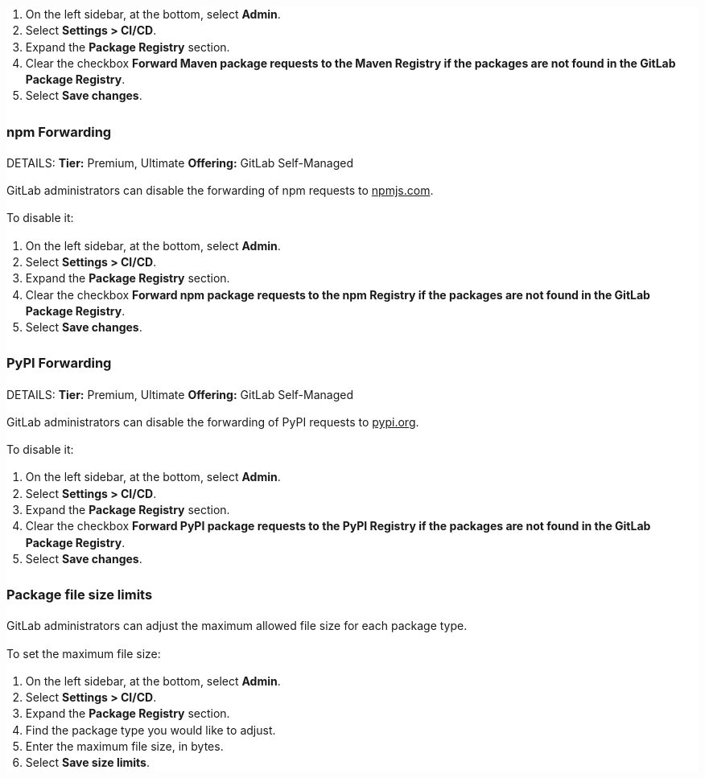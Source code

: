 1. On the left sidebar, at the bottom, select **Admin**.
1. Select **Settings > CI/CD**.
1. Expand the **Package Registry** section.
1. Clear the checkbox **Forward Maven package requests to the Maven Registry if the packages are not found in the GitLab Package Registry**.
1. Select **Save changes**.

### npm Forwarding

DETAILS:
**Tier:** Premium, Ultimate
**Offering:** GitLab Self-Managed

GitLab administrators can disable the forwarding of npm requests to [npmjs.com](https://www.npmjs.com/).

To disable it:

1. On the left sidebar, at the bottom, select **Admin**.
1. Select **Settings > CI/CD**.
1. Expand the **Package Registry** section.
1. Clear the checkbox **Forward npm package requests to the npm Registry if the packages are not found in the GitLab Package Registry**.
1. Select **Save changes**.

### PyPI Forwarding

DETAILS:
**Tier:** Premium, Ultimate
**Offering:** GitLab Self-Managed

GitLab administrators can disable the forwarding of PyPI requests to [pypi.org](https://pypi.org/).

To disable it:

1. On the left sidebar, at the bottom, select **Admin**.
1. Select **Settings > CI/CD**.
1. Expand the **Package Registry** section.
1. Clear the checkbox **Forward PyPI package requests to the PyPI Registry if the packages are not found in the GitLab Package Registry**.
1. Select **Save changes**.

### Package file size limits

GitLab administrators can adjust the maximum allowed file size for each package type.

To set the maximum file size:

1. On the left sidebar, at the bottom, select **Admin**.
1. Select **Settings > CI/CD**.
1. Expand the **Package Registry** section.
1. Find the package type you would like to adjust.
1. Enter the maximum file size, in bytes.
1. Select **Save size limits**.
